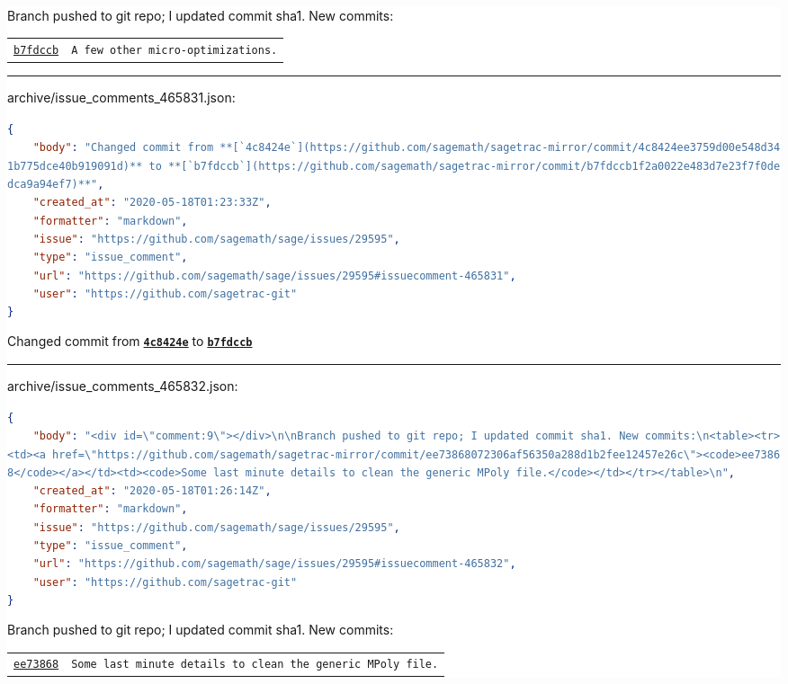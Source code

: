 <div id="comment:8"></div>

Branch pushed to git repo; I updated commit sha1. New commits:
<table><tr><td><a href="https://github.com/sagemath/sagetrac-mirror/commit/b7fdccb1f2a0022e483d7e23f7f0dedca9a94ef7"><code>b7fdccb</code></a></td><td><code>A few other micro-optimizations.</code></td></tr></table>




---

archive/issue_comments_465831.json:
```json
{
    "body": "Changed commit from **[`4c8424e`](https://github.com/sagemath/sagetrac-mirror/commit/4c8424ee3759d00e548d341b775dce40b919091d)** to **[`b7fdccb`](https://github.com/sagemath/sagetrac-mirror/commit/b7fdccb1f2a0022e483d7e23f7f0dedca9a94ef7)**",
    "created_at": "2020-05-18T01:23:33Z",
    "formatter": "markdown",
    "issue": "https://github.com/sagemath/sage/issues/29595",
    "type": "issue_comment",
    "url": "https://github.com/sagemath/sage/issues/29595#issuecomment-465831",
    "user": "https://github.com/sagetrac-git"
}
```

Changed commit from **[`4c8424e`](https://github.com/sagemath/sagetrac-mirror/commit/4c8424ee3759d00e548d341b775dce40b919091d)** to **[`b7fdccb`](https://github.com/sagemath/sagetrac-mirror/commit/b7fdccb1f2a0022e483d7e23f7f0dedca9a94ef7)**



---

archive/issue_comments_465832.json:
```json
{
    "body": "<div id=\"comment:9\"></div>\n\nBranch pushed to git repo; I updated commit sha1. New commits:\n<table><tr><td><a href=\"https://github.com/sagemath/sagetrac-mirror/commit/ee73868072306af56350a288d1b2fee12457e26c\"><code>ee73868</code></a></td><td><code>Some last minute details to clean the generic MPoly file.</code></td></tr></table>\n",
    "created_at": "2020-05-18T01:26:14Z",
    "formatter": "markdown",
    "issue": "https://github.com/sagemath/sage/issues/29595",
    "type": "issue_comment",
    "url": "https://github.com/sagemath/sage/issues/29595#issuecomment-465832",
    "user": "https://github.com/sagetrac-git"
}
```

<div id="comment:9"></div>

Branch pushed to git repo; I updated commit sha1. New commits:
<table><tr><td><a href="https://github.com/sagemath/sagetrac-mirror/commit/ee73868072306af56350a288d1b2fee12457e26c"><code>ee73868</code></a></td><td><code>Some last minute details to clean the generic MPoly file.</code></td></tr></table>
